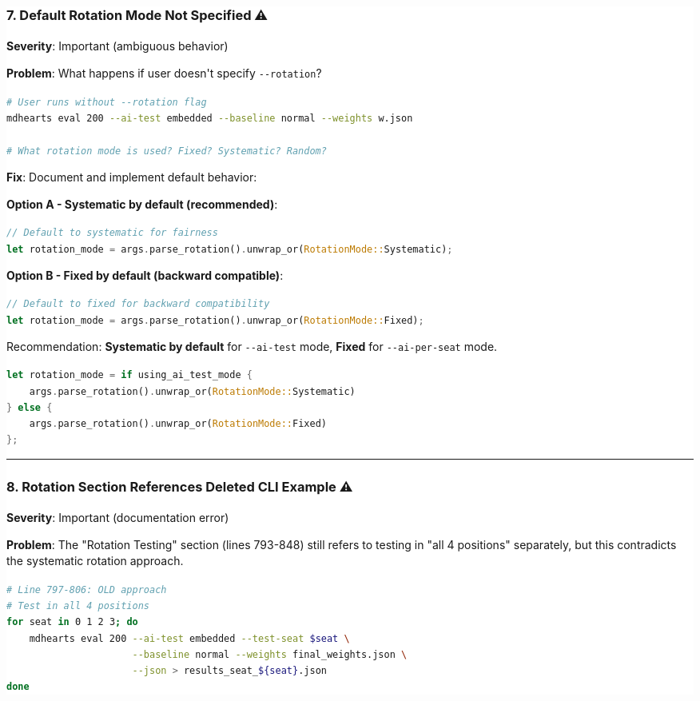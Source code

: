 
### 7. **Default Rotation Mode Not Specified** ⚠️

**Severity**: Important (ambiguous behavior)

**Problem**: What happens if user doesn't specify `--rotation`?

```bash
# User runs without --rotation flag
mdhearts eval 200 --ai-test embedded --baseline normal --weights w.json

# What rotation mode is used? Fixed? Systematic? Random?
```

**Fix**: Document and implement default behavior:

**Option A - Systematic by default (recommended)**:
```rust
// Default to systematic for fairness
let rotation_mode = args.parse_rotation().unwrap_or(RotationMode::Systematic);
```

**Option B - Fixed by default (backward compatible)**:
```rust
// Default to fixed for backward compatibility
let rotation_mode = args.parse_rotation().unwrap_or(RotationMode::Fixed);
```

Recommendation: **Systematic by default** for `--ai-test` mode, **Fixed** for `--ai-per-seat` mode.

```rust
let rotation_mode = if using_ai_test_mode {
    args.parse_rotation().unwrap_or(RotationMode::Systematic)
} else {
    args.parse_rotation().unwrap_or(RotationMode::Fixed)
};
```

---

### 8. **Rotation Section References Deleted CLI Example** ⚠️

**Severity**: Important (documentation error)

**Problem**: The "Rotation Testing" section (lines 793-848) still refers to testing in "all 4 positions" separately, but this contradicts the systematic rotation approach.

```bash
# Line 797-806: OLD approach
# Test in all 4 positions
for seat in 0 1 2 3; do
    mdhearts eval 200 --ai-test embedded --test-seat $seat \
                      --baseline normal --weights final_weights.json \
                      --json > results_seat_${seat}.json
done
```
